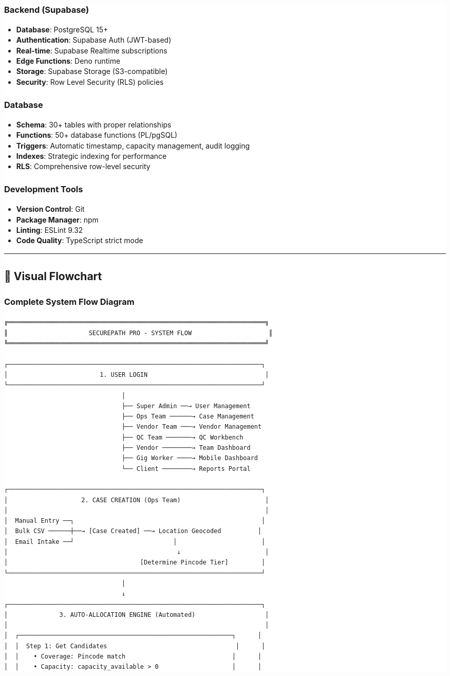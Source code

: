 ### Backend (Supabase)
- **Database**: PostgreSQL 15+
- **Authentication**: Supabase Auth (JWT-based)
- **Real-time**: Supabase Realtime subscriptions
- **Edge Functions**: Deno runtime
- **Storage**: Supabase Storage (S3-compatible)
- **Security**: Row Level Security (RLS) policies

### Database
- **Schema**: 30+ tables with proper relationships
- **Functions**: 50+ database functions (PL/pgSQL)
- **Triggers**: Automatic timestamp, capacity management, audit logging
- **Indexes**: Strategic indexing for performance
- **RLS**: Comprehensive row-level security

### Development Tools
- **Version Control**: Git
- **Package Manager**: npm
- **Linting**: ESLint 9.32
- **Code Quality**: TypeScript strict mode

---

## 🎨 Visual Flowchart

### Complete System Flow Diagram

```
╔══════════════════════════════════════════════════════════════════════╗
║                      SECUREPATH PRO - SYSTEM FLOW                     ║
╚══════════════════════════════════════════════════════════════════════╝

┌─────────────────────────────────────────────────────────────────────┐
│                         1. USER LOGIN                                │
└─────────────────────────────────────────────────────────────────────┘
                                │
                                ├── Super Admin ──→ User Management
                                ├── Ops Team ──────→ Case Management
                                ├── Vendor Team ───→ Vendor Management  
                                ├── QC Team ───────→ QC Workbench
                                ├── Vendor ────────→ Team Dashboard
                                ├── Gig Worker ────→ Mobile Dashboard
                                └── Client ────────→ Reports Portal

┌─────────────────────────────────────────────────────────────────────┐
│                    2. CASE CREATION (Ops Team)                       │
│                                                                      │
│  Manual Entry ──┐                                                   │
│  Bulk CSV ──────┼──→ [Case Created] ──→ Location Geocoded          │
│  Email Intake ──┘                           │                       │
│                                              ↓                       │
│                                    [Determine Pincode Tier]         │
└─────────────────────────────────────────────────────────────────────┘
                                │
                                ↓
┌─────────────────────────────────────────────────────────────────────┐
│              3. AUTO-ALLOCATION ENGINE (Automated)                   │
│                                                                      │
│  ┌──────────────────────────────────────────────────────────┐      │
│  │  Step 1: Get Candidates                                   │      │
│  │    • Coverage: Pincode match                             │      │
│  │    • Capacity: capacity_available > 0                    │      │
```